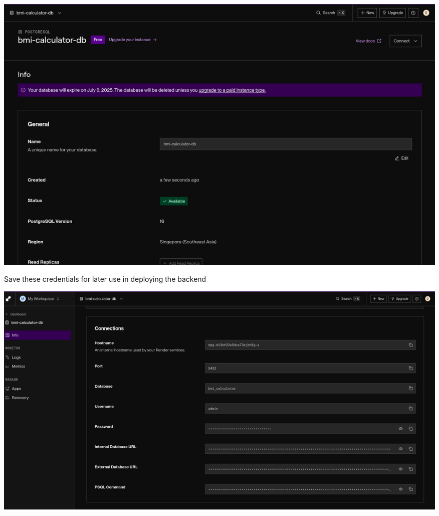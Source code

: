 ![alt text](<images/Screenshot from 2025-06-09 16-34-42.png>)

Save these credentials for later use in deploying the backend

![alt text](<images/Screenshot from 2025-06-09 16-37-50.png>)
